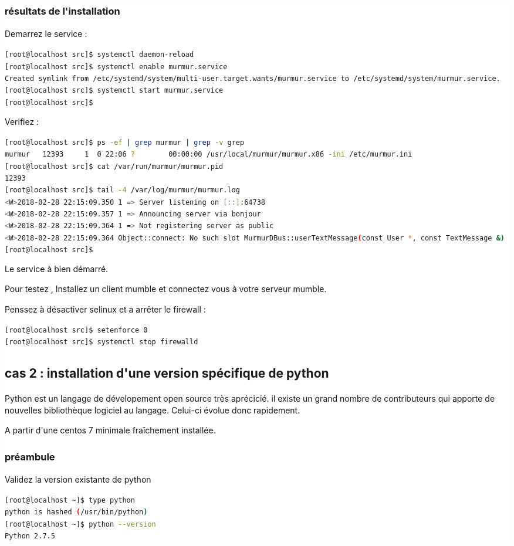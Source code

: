 ### résultats de l'installation

Demarrez le service :

```bash
[root@localhost src]$ systemctl daemon-reload
[root@localhost src]$ systemctl enable murmur.service
Created symlink from /etc/systemd/system/multi-user.target.wants/murmur.service to /etc/systemd/system/murmur.service.
[root@localhost src]$ systemctl start murmur.service
[root@localhost src]$
```

Verifiez :

```bash
[root@localhost src]$ ps -ef | grep murmur | grep -v grep
murmur   12393     1  0 22:06 ?        00:00:00 /usr/local/murmur/murmur.x86 -ini /etc/murmur.ini
[root@localhost src]$ cat /var/run/murmur/murmur.pid
12393
[root@localhost src]$ tail -4 /var/log/murmur/murmur.log
<W>2018-02-28 22:15:09.350 1 => Server listening on [::]:64738
<W>2018-02-28 22:15:09.357 1 => Announcing server via bonjour
<W>2018-02-28 22:15:09.364 1 => Not registering server as public
<W>2018-02-28 22:15:09.364 Object::connect: No such slot MurmurDBus::userTextMessage(const User *, const TextMessage &)
[root@localhost src]$
```

Le service à bien démarré.

Pour testez , Installez un client mumble et connectez vous à votre serveur mumble.

Penssez à désactiver selinux et a arrêter le firewall :

```bash
[root@localhost src]$ setenforce 0
[root@localhost src]$ systemctl stop firewalld
```

## cas 2 : installation d'une version spécifique de python

Python est un langage de dévelopement open source très aprécicié. il existe un grand nombre de contributeurs qui apporte de nouvelles bibliothèque logiciel au langage. Celui-ci évolue donc rapidement.

A partir d'une centos 7 minimale fraîchement installée.

### préambule

Validez la version existante de python

```bash
[root@localhost ~]$ type python
python is hashed (/usr/bin/python)
[root@localhost ~]$ python --version
Python 2.7.5
```
